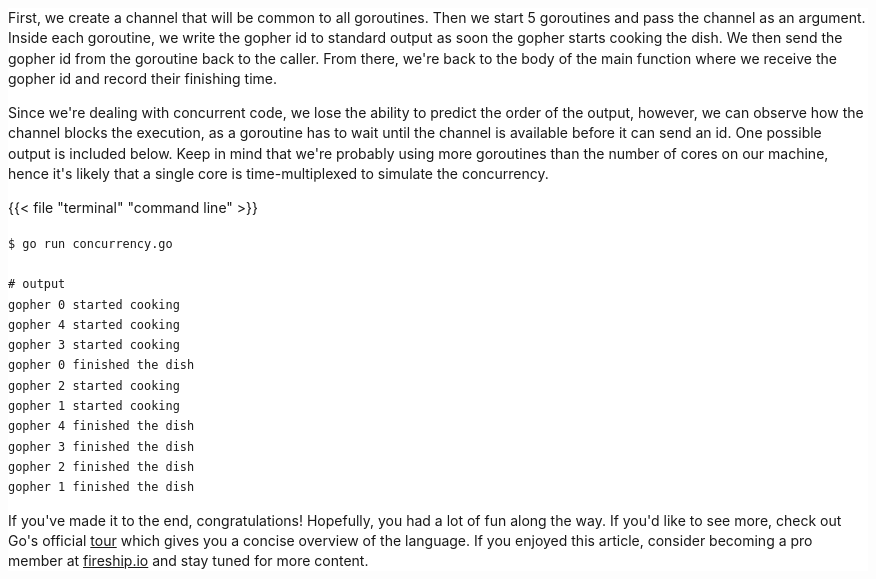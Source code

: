 First, we create a channel that will be common to all goroutines. Then we start 5 goroutines and pass the channel as an argument. Inside each goroutine, we write the gopher id to standard output as soon the gopher starts cooking the dish. We then send the gopher id from the goroutine back to the caller. From there, we're back to the body of the main function where we receive the gopher id and record their finishing time.

Since we're dealing with concurrent code, we lose the ability to predict the order of the output, however, we can observe how the channel blocks the execution, as a goroutine has to wait until the channel is available before it can send an id. One possible output is included below. Keep in mind that we're probably using more goroutines than the number of cores on our machine, hence it's likely that a single core is time-multiplexed to simulate the concurrency.

{{< file "terminal" "command line" >}}

```text
$ go run concurrency.go

# output
gopher 0 started cooking
gopher 4 started cooking
gopher 3 started cooking
gopher 0 finished the dish
gopher 2 started cooking
gopher 1 started cooking
gopher 4 finished the dish
gopher 3 finished the dish
gopher 2 finished the dish
gopher 1 finished the dish
```

If you've made it to the end, congratulations! Hopefully, you had a lot of fun along the way. If you'd like to see more, check out Go's official [tour](https://tour.golang.org/list) which gives you a concise overview of the language. If you enjoyed this article, consider becoming a pro member at [fireship.io](https://fireship.io/pro/) and stay tuned for more content.
